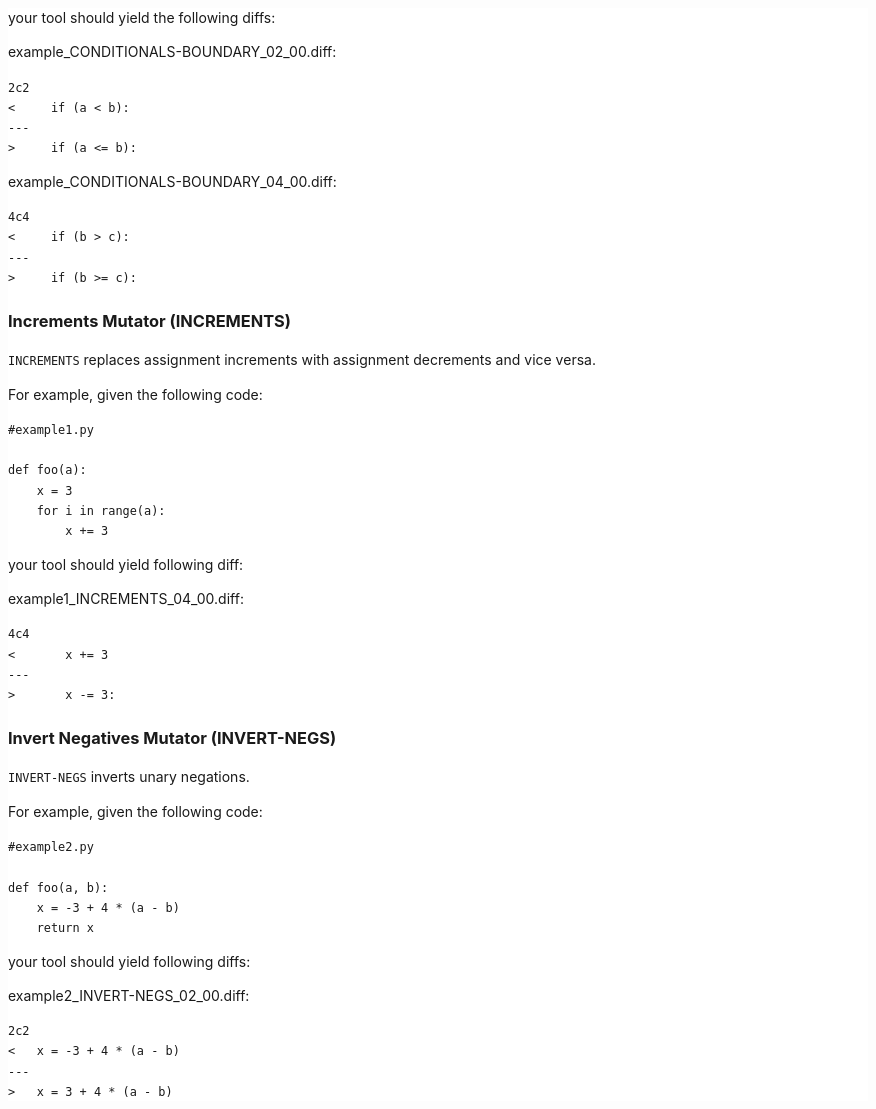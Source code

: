 your tool should yield the following diffs:

example_CONDITIONALS-BOUNDARY_02_00.diff:
```
2c2
<     if (a < b):
---
>     if (a <= b):
```

example_CONDITIONALS-BOUNDARY_04_00.diff:
```
4c4
<     if (b > c):
---
>     if (b >= c):
```
### Increments Mutator (INCREMENTS)

`INCREMENTS` replaces assignment increments with assignment decrements and vice versa.

For example, given the following code:
```
#example1.py

def foo(a):
    x = 3
    for i in range(a):
        x += 3
```

your tool should yield following diff:

example1_INCREMENTS_04_00.diff:
```
4c4
<       x += 3
---
>       x -= 3:
```

### Invert Negatives Mutator (INVERT-NEGS)

`INVERT-NEGS` inverts unary negations.

For example, given the following code:
```
#example2.py

def foo(a, b):
    x = -3 + 4 * (a - b)
    return x
```

your tool should yield following diffs:

example2_INVERT-NEGS_02_00.diff:
```
2c2
<   x = -3 + 4 * (a - b)
---
>   x = 3 + 4 * (a - b)
```
